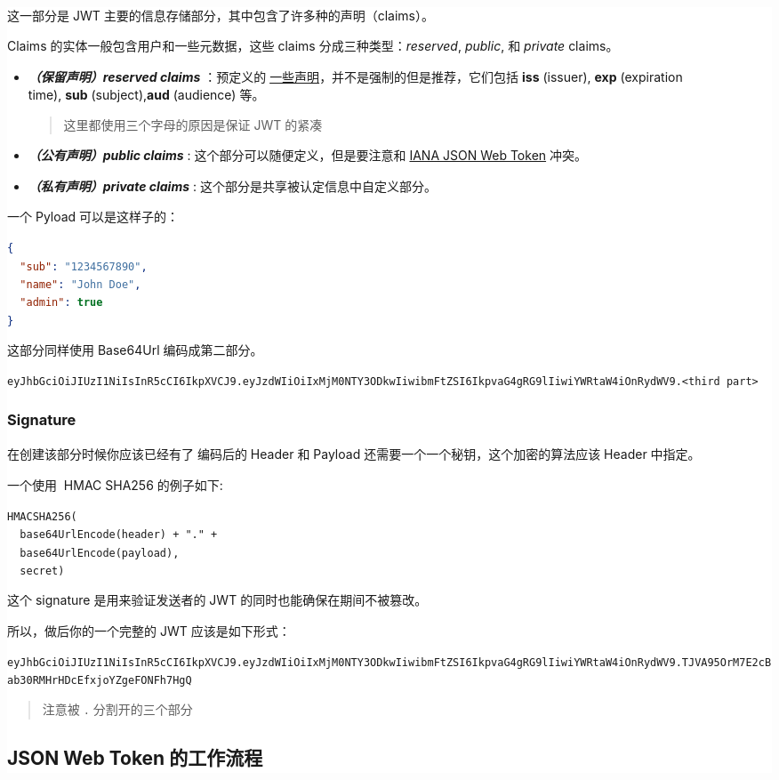 这一部分是 JWT 主要的信息存储部分，其中包含了许多种的声明（claims）。



Claims 的实体一般包含用户和一些元数据，这些 claims 分成三种类型：*reserved*, *public*, 和 *private* claims。



- ***（保留声明）reserved claims***  ：预定义的 [一些声明](http://www.iana.org/assignments/jwt/jwt.xhtml)，并不是强制的但是推荐，它们包括 **iss** (issuer), **exp** (expiration time), **sub** (subject),**aud** (audience) 等。

  > 这里都使用三个字母的原因是保证 JWT 的紧凑

- ***（公有声明）public claims*** : 这个部分可以随便定义，但是要注意和 [IANA JSON Web Token](http://www.iana.org/assignments/jwt/jwt.xhtml) 冲突。

- ***（私有声明）private claims*** : 这个部分是共享被认定信息中自定义部分。



一个 Pyload 可以是这样子的：

```json
{
  "sub": "1234567890",
  "name": "John Doe",
  "admin": true
}
```

这部分同样使用 Base64Url 编码成第二部分。

```jwt
eyJhbGciOiJIUzI1NiIsInR5cCI6IkpXVCJ9.eyJzdWIiOiIxMjM0NTY3ODkwIiwibmFtZSI6IkpvaG4gRG9lIiwiYWRtaW4iOnRydWV9.<third part>
```

### Signature

在创建该部分时候你应该已经有了 编码后的 Header 和 Payload 还需要一个一个秘钥，这个加密的算法应该 Header 中指定。



一个使用  HMAC SHA256 的例子如下:

```jet
HMACSHA256(
  base64UrlEncode(header) + "." +
  base64UrlEncode(payload),
  secret)
```

这个 signature 是用来验证发送者的 JWT 的同时也能确保在期间不被篡改。

所以，做后你的一个完整的 JWT 应该是如下形式：

```jwt
eyJhbGciOiJIUzI1NiIsInR5cCI6IkpXVCJ9.eyJzdWIiOiIxMjM0NTY3ODkwIiwibmFtZSI6IkpvaG4gRG9lIiwiYWRtaW4iOnRydWV9.TJVA95OrM7E2cBab30RMHrHDcEfxjoYZgeFONFh7HgQ
```

> 注意被 ```.``` 分割开的三个部分

## JSON Web Token 的工作流程
